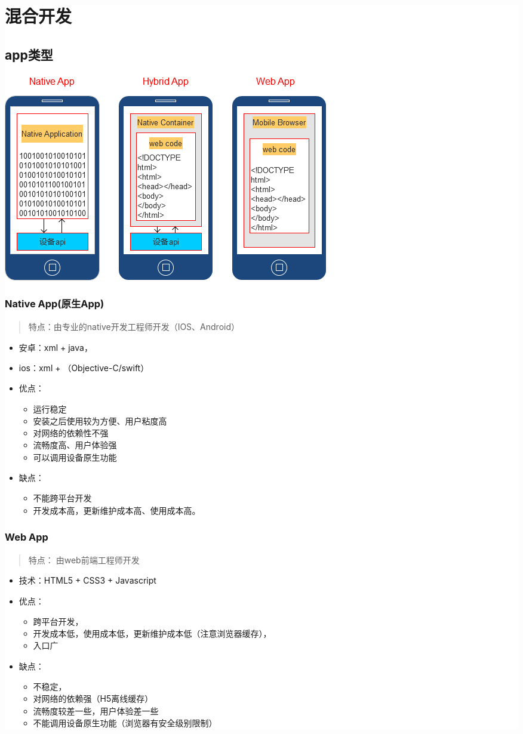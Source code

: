 # 混合开发

## app类型

![app](./img/app_type.png "Optional title")

### Native App(原生App)

>特点：由专业的native开发工程师开发（IOS、Android）
* 安卓：xml + java，
* ios：xml + （Objective-C/swift）

* 优点： 
    - 运行稳定
    - 安装之后使用较为方便、用户粘度高
    - 对网络的依赖性不强
    - 流畅度高、用户体验强
    - 可以调用设备原生功能
* 缺点： 
    - 不能跨平台开发
    - 开发成本高，更新维护成本高、使用成本高。


### Web App

>特点： 由web前端工程师开发
* 技术：HTML5 + CSS3 + Javascript

* 优点： 
    - 跨平台开发，
    - 开发成本低，使用成本低，更新维护成本低（注意浏览器缓存），
    - 入口广
* 缺点： 
    - 不稳定，
    - 对网络的依赖强（H5离线缓存）
    - 流畅度较差一些，用户体验差一些
    - 不能调用设备原生功能（浏览器有安全级别限制）
